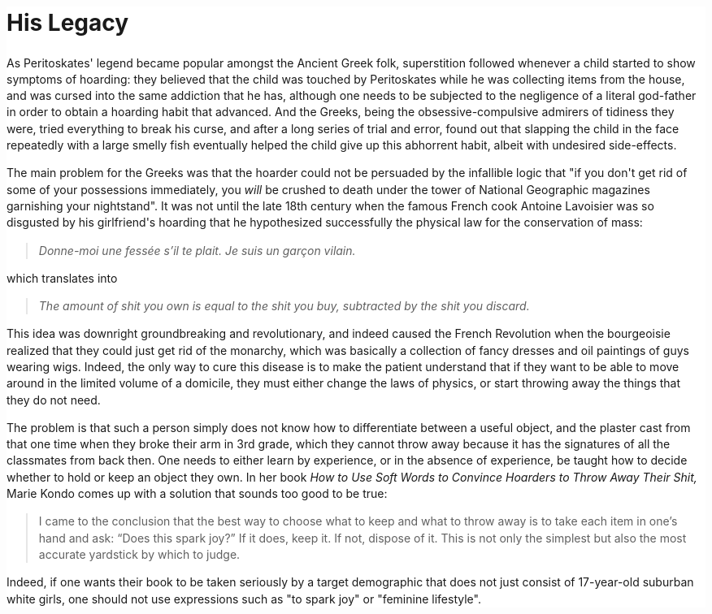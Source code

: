 # His Legacy

As Peritoskates' legend became popular amongst the Ancient Greek folk,
superstition followed whenever a child started to show symptoms of hoarding:
they believed that the child was touched by Peritoskates while he was collecting
items from the house, and was cursed into the same addiction that he has,
although one needs to be subjected to the negligence of a literal god-father in
order to obtain a hoarding habit that advanced. And the Greeks, being the
obsessive-compulsive admirers of tidiness they were, tried everything to break
his curse, and after a long series of trial and error, found out that slapping
the child in the face repeatedly with a large smelly fish eventually helped the
child give up this abhorrent habit, albeit with undesired side-effects.

The main problem for the Greeks was that the hoarder could not be persuaded by
the infallible logic that "if you don't get rid of some of your possessions
immediately, you *will* be crushed to death under the tower of National
Geographic magazines garnishing your nightstand". It was not until the late 18th
century when the famous French cook Antoine Lavoisier was so disgusted by his
girlfriend's hoarding that he hypothesized successfully the physical law for the
conservation of mass:

> *Donne-moi une fessée s’il te plait. Je suis un garçon vilain.*

which translates into

> *The amount of shit you own is equal to the shit you buy, subtracted by the
> shit you discard.*

This idea was downright groundbreaking and revolutionary, and indeed caused the
French Revolution when the bourgeoisie realized that they could just get rid of
the monarchy, which was basically a collection of fancy dresses and oil
paintings of guys wearing wigs. Indeed, the only way to cure this disease is to
make the patient understand that if they want to be able to move around in the
limited volume of a domicile, they must either change the laws of physics, or
start throwing away the things that they do not need.

The problem is that such a person simply does not know how to differentiate
between a useful object, and the plaster cast from that one time when they broke
their arm in 3rd grade, which they cannot throw away because it has the
signatures of all the classmates from back then. One needs to either learn by
experience, or in the absence of experience, be taught how to decide whether to
hold or keep an object they own. In her book *How to Use Soft Words to
Convince Hoarders to Throw Away Their Shit,* Marie Kondo comes up with a
solution that sounds too good to be true:

> I came to the conclusion that the best way to
> choose what to keep and what to throw away is to take each item in one’s hand
> and ask: “Does this spark joy?” If it does, keep it. If not, dispose of it. This
> is not only the simplest but also the most accurate yardstick by which to
> judge.

Indeed, if one wants their book to be taken seriously by a target demographic
that does not just consist of 17-year-old suburban white girls, one should not
use expressions such as "to spark joy" or "feminine lifestyle".
